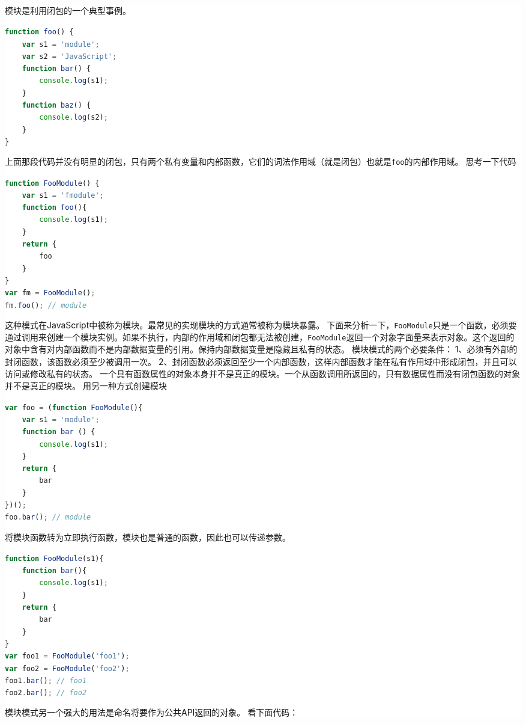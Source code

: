 模块是利用闭包的一个典型事例。
~~~js
function foo() {
	var s1 = 'module';
	var s2 = 'JavaScript';
	function bar() {
		console.log(s1);
	}
	function baz() {
		console.log(s2);
	}
}
~~~
上面那段代码并没有明显的闭包，只有两个私有变量和内部函数，它们的词法作用域（就是闭包）也就是`foo`的内部作用域。
思考一下代码
~~~js
function FooModule() {
	var s1 = 'fmodule';
	function foo(){
		console.log(s1);
	}
	return {
		foo
	}
}
var fm = FooModule();
fm.foo(); // module
~~~
这种模式在JavaScript中被称为模块。最常见的实现模块的方式通常被称为模块暴露。
下面来分析一下，`FooModule`只是一个函数，必须要通过调用来创建一个模块实例。如果不执行，内部的作用域和闭包都无法被创建，`FooModule`返回一个对象字面量来表示对象。这个返回的对象中含有对内部函数而不是内部数据变量的引用。保持内部数据变量是隐藏且私有的状态。
模块模式的两个必要条件：
1、必须有外部的封闭函数，该函数必须至少被调用一次。
2、封闭函数必须返回至少一个内部函数，这样内部函数才能在私有作用域中形成闭包，并且可以访问或修改私有的状态。
一个具有函数属性的对象本身并不是真正的模块。一个从函数调用所返回的，只有数据属性而没有闭包函数的对象并不是真正的模块。
用另一种方式创建模块
~~~js
var foo = (function FooModule(){
	var s1 = 'module';
	function bar () {
		console.log(s1);
	}
	return {
		bar
	}
})();
foo.bar(); // module
~~~
将模块函数转为立即执行函数，模块也是普通的函数，因此也可以传递参数。
~~~js
function FooModule(s1){
	function bar(){
		console.log(s1);
	}
	return {
		bar
	}
}
var foo1 = FooModule('foo1');
var foo2 = FooModule('foo2'); 
foo1.bar(); // foo1
foo2.bar(); // foo2
~~~
模块模式另一个强大的用法是命名将要作为公共API返回的对象。
看下面代码：